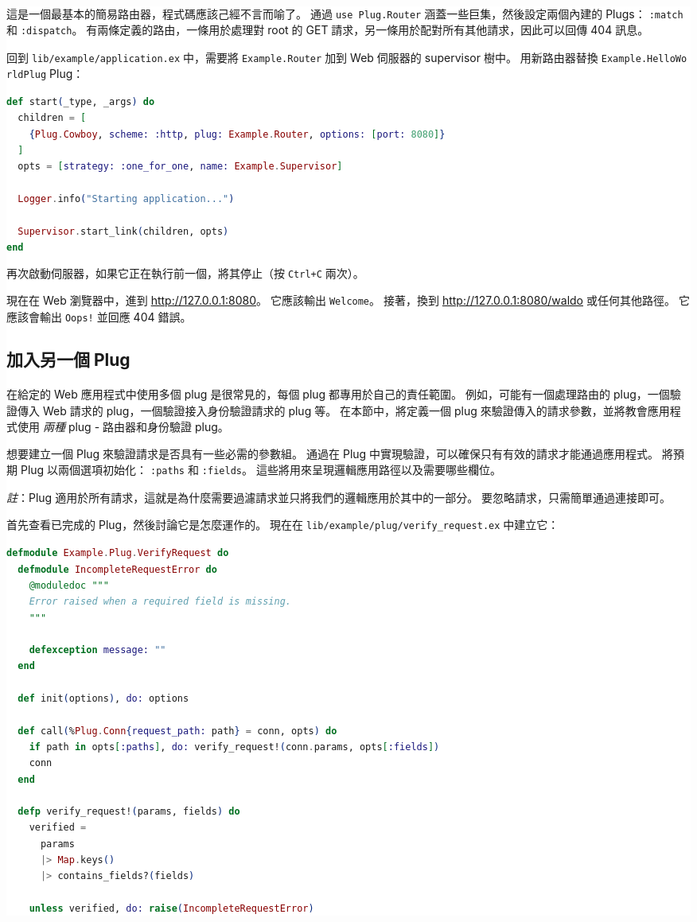 這是一個最基本的簡易路由器，程式碼應該己經不言而喻了。
通過 `use Plug.Router` 涵蓋一些巨集，然後設定兩個內建的 Plugs： `:match` 和 `:dispatch`。
有兩條定義的路由，一條用於處理對 root 的 GET 請求，另一條用於配對所有其他請求，因此可以回傳 404 訊息。

回到 `lib/example/application.ex` 中，需要將 `Example.Router` 加到 Web 伺服器的 supervisor 樹中。
用新路由器替換 `Example.HelloWorldPlug` Plug：

```elixir
def start(_type, _args) do
  children = [
    {Plug.Cowboy, scheme: :http, plug: Example.Router, options: [port: 8080]}
  ]
  opts = [strategy: :one_for_one, name: Example.Supervisor]

  Logger.info("Starting application...")

  Supervisor.start_link(children, opts)
end
```

再次啟動伺服器，如果它正在執行前一個，將其停止（按 `Ctrl+C` 兩次）。

現在在 Web 瀏覽器中，進到 <http://127.0.0.1:8080>。
它應該輸出 `Welcome`。
接著，換到 <http://127.0.0.1:8080/waldo> 或任何其他路徑。
它應該會輸出 `Oops!` 並回應 404 錯誤。

## 加入另一個 Plug

在給定的 Web 應用程式中使用多個 plug 是很常見的，每個 plug 都專用於自己的責任範圍。
例如，可能有一個處理路由的 plug，一個驗證傳入 Web 請求的 plug，一個驗證接入身份驗證請求的 plug 等。
在本節中，將定義一個 plug 來驗證傳入的請求參數，並將教會應用程式使用 _兩種_ plug - 路由器和身份驗證 plug。

想要建立一個 Plug 來驗證請求是否具有一些必需的參數組。
通過在 Plug 中實現驗證，可以確保只有有效的請求才能通過應用程式。
將預期 Plug 以兩個選項初始化： `:paths` 和 `:fields`。
這些將用來呈現邏輯應用路徑以及需要哪些欄位。

_註_：Plug 適用於所有請求，這就是為什麼需要過濾請求並只將我們的邏輯應用於其中的一部分。
要忽略請求，只需簡單通過連接即可。

首先查看已完成的 Plug，然後討論它是怎麼運作的。
現在在 `lib/example/plug/verify_request.ex` 中建立它：

```elixir
defmodule Example.Plug.VerifyRequest do
  defmodule IncompleteRequestError do
    @moduledoc """
    Error raised when a required field is missing.
    """

    defexception message: ""
  end

  def init(options), do: options

  def call(%Plug.Conn{request_path: path} = conn, opts) do
    if path in opts[:paths], do: verify_request!(conn.params, opts[:fields])
    conn
  end

  defp verify_request!(params, fields) do
    verified =
      params
      |> Map.keys()
      |> contains_fields?(fields)

    unless verified, do: raise(IncompleteRequestError)
```